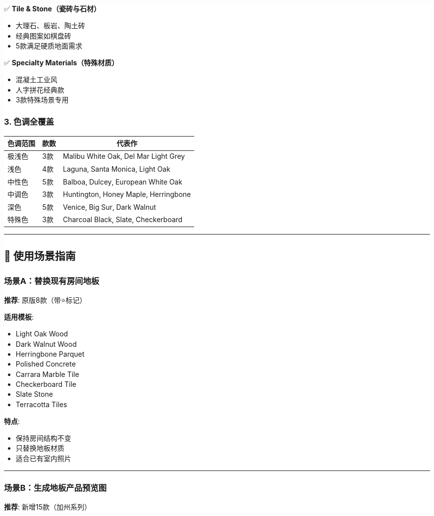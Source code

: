 ✅ **Tile & Stone（瓷砖与石材）**
- 大理石、板岩、陶土砖
- 经典图案如棋盘砖
- 5款满足硬质地面需求

✅ **Specialty Materials（特殊材质）**
- 混凝土工业风
- 人字拼花经典款
- 3款特殊场景专用

### 3. 色调全覆盖

| 色调范围 | 款数 | 代表作 |
|---------|------|--------|
| 极浅色 | 3款 | Malibu White Oak, Del Mar Light Grey |
| 浅色 | 4款 | Laguna, Santa Monica, Light Oak |
| 中性色 | 5款 | Balboa, Dulcey, European White Oak |
| 中调色 | 3款 | Huntington, Honey Maple, Herringbone |
| 深色 | 5款 | Venice, Big Sur, Dark Walnut |
| 特殊色 | 3款 | Charcoal Black, Slate, Checkerboard |

---

## 🎨 使用场景指南

### 场景A：替换现有房间地板
**推荐**: 原版8款（带⭐标记）

**适用模板**:
- Light Oak Wood
- Dark Walnut Wood
- Herringbone Parquet
- Polished Concrete
- Carrara Marble Tile
- Checkerboard Tile
- Slate Stone
- Terracotta Tiles

**特点**: 
- 保持房间结构不变
- 只替换地板材质
- 适合已有室内照片

---

### 场景B：生成地板产品预览图
**推荐**: 新增15款（加州系列）
